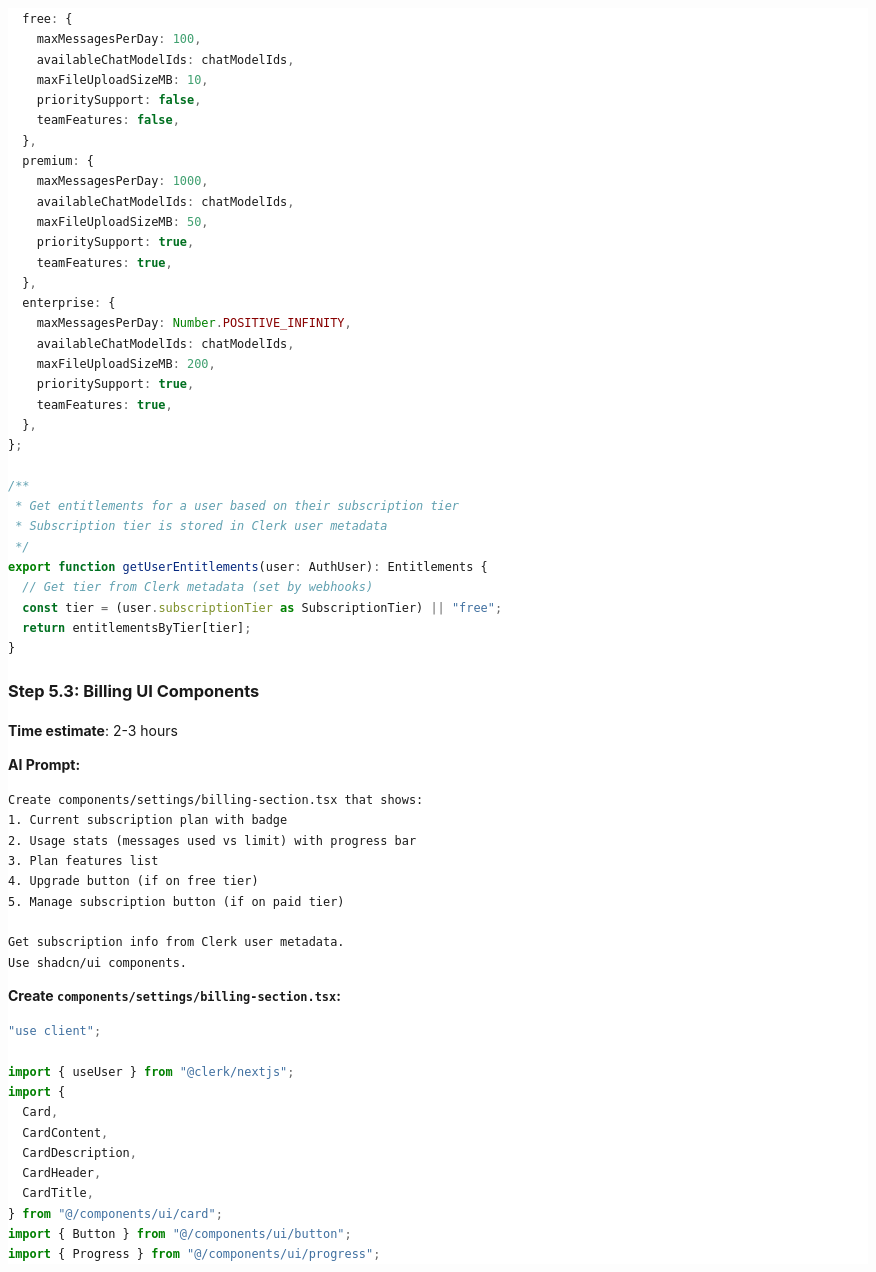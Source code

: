 ```typescript
  free: {
    maxMessagesPerDay: 100,
    availableChatModelIds: chatModelIds,
    maxFileUploadSizeMB: 10,
    prioritySupport: false,
    teamFeatures: false,
  },
  premium: {
    maxMessagesPerDay: 1000,
    availableChatModelIds: chatModelIds,
    maxFileUploadSizeMB: 50,
    prioritySupport: true,
    teamFeatures: true,
  },
  enterprise: {
    maxMessagesPerDay: Number.POSITIVE_INFINITY,
    availableChatModelIds: chatModelIds,
    maxFileUploadSizeMB: 200,
    prioritySupport: true,
    teamFeatures: true,
  },
};

/**
 * Get entitlements for a user based on their subscription tier
 * Subscription tier is stored in Clerk user metadata
 */
export function getUserEntitlements(user: AuthUser): Entitlements {
  // Get tier from Clerk metadata (set by webhooks)
  const tier = (user.subscriptionTier as SubscriptionTier) || "free";
  return entitlementsByTier[tier];
}
```

### Step 5.3: Billing UI Components

**Time estimate**: 2-3 hours

**AI Prompt:**
```
Create components/settings/billing-section.tsx that shows:
1. Current subscription plan with badge
2. Usage stats (messages used vs limit) with progress bar
3. Plan features list
4. Upgrade button (if on free tier)
5. Manage subscription button (if on paid tier)

Get subscription info from Clerk user metadata.
Use shadcn/ui components.
```

**Create `components/settings/billing-section.tsx`:**
```typescript
"use client";

import { useUser } from "@clerk/nextjs";
import {
  Card,
  CardContent,
  CardDescription,
  CardHeader,
  CardTitle,
} from "@/components/ui/card";
import { Button } from "@/components/ui/button";
import { Progress } from "@/components/ui/progress";
```